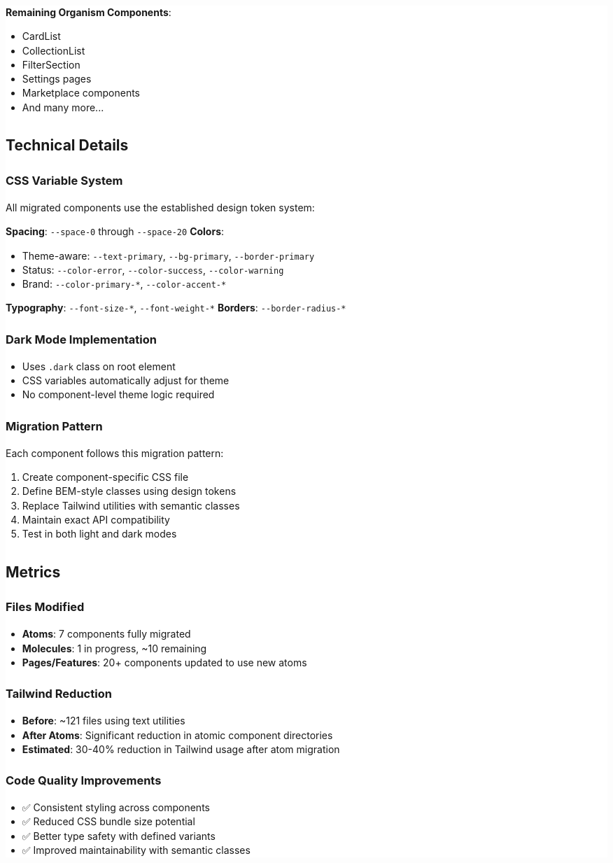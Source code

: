 **Remaining Organism Components**:
- CardList
- CollectionList
- FilterSection
- Settings pages
- Marketplace components
- And many more...

## Technical Details

### CSS Variable System
All migrated components use the established design token system:

**Spacing**: `--space-0` through `--space-20`
**Colors**: 
- Theme-aware: `--text-primary`, `--bg-primary`, `--border-primary`
- Status: `--color-error`, `--color-success`, `--color-warning`
- Brand: `--color-primary-*`, `--color-accent-*`

**Typography**: `--font-size-*`, `--font-weight-*`
**Borders**: `--border-radius-*`

### Dark Mode Implementation
- Uses `.dark` class on root element
- CSS variables automatically adjust for theme
- No component-level theme logic required

### Migration Pattern
Each component follows this migration pattern:
1. Create component-specific CSS file
2. Define BEM-style classes using design tokens
3. Replace Tailwind utilities with semantic classes
4. Maintain exact API compatibility
5. Test in both light and dark modes

## Metrics

### Files Modified
- **Atoms**: 7 components fully migrated
- **Molecules**: 1 in progress, ~10 remaining
- **Pages/Features**: 20+ components updated to use new atoms

### Tailwind Reduction
- **Before**: ~121 files using text utilities
- **After Atoms**: Significant reduction in atomic component directories
- **Estimated**: 30-40% reduction in Tailwind usage after atom migration

### Code Quality Improvements
- ✅ Consistent styling across components
- ✅ Reduced CSS bundle size potential
- ✅ Better type safety with defined variants
- ✅ Improved maintainability with semantic classes
